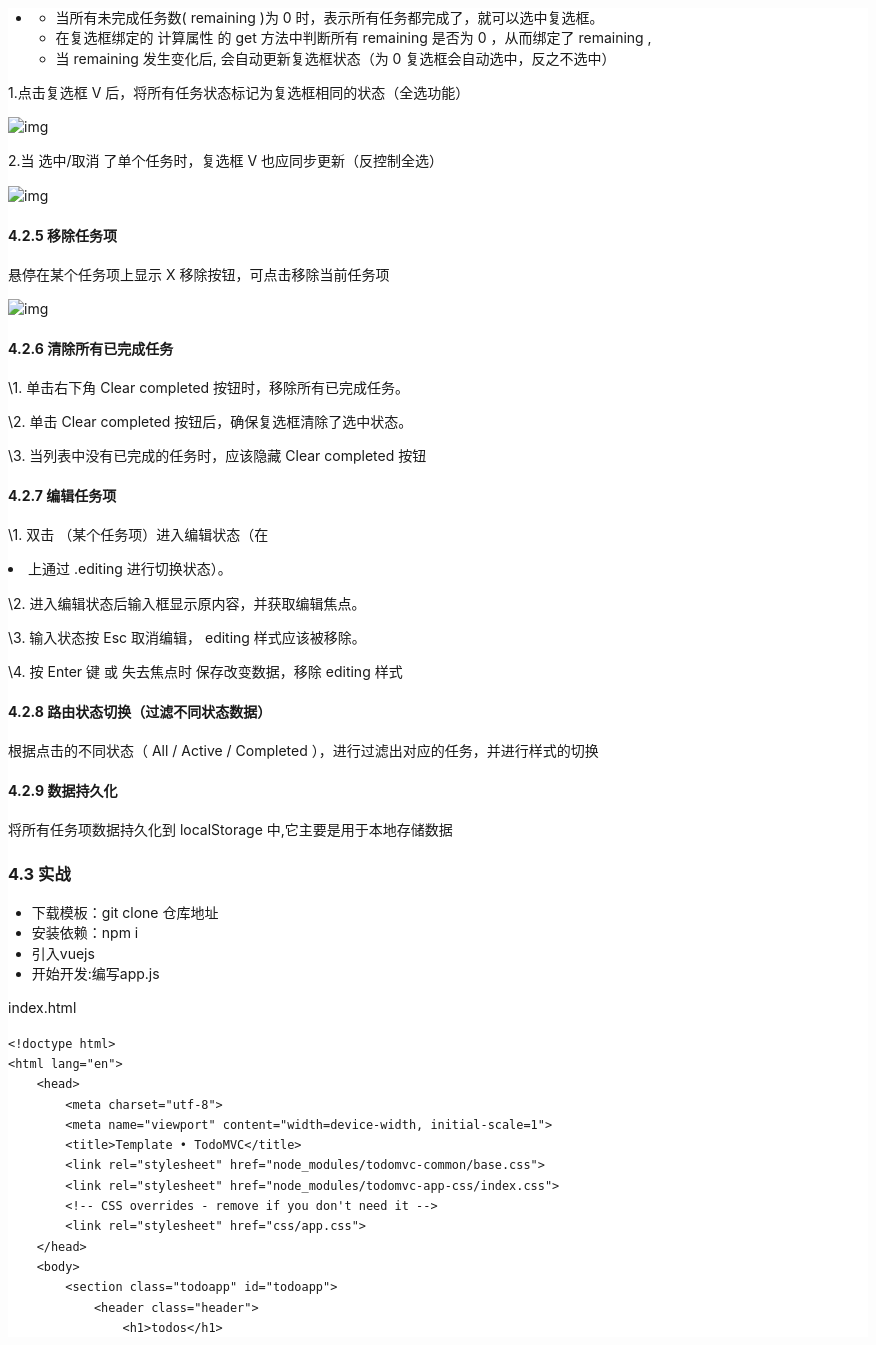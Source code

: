 - - 当所有未完成任务数( remaining )为 0 时，表示所有任务都完成了，就可以选中复选框。
  - 在复选框绑定的 计算属性 的 get 方法中判断所有 remaining 是否为 0 ，从而绑定了 remaining ,
  - 当 remaining 发生变化后, 会自动更新复选框状态（为 0 复选框会自动选中，反之不选中）

1.点击复选框 V 后，将所有任务状态标记为复选框相同的状态（全选功能）

![img]()

2.当 选中/取消 了单个任务时，复选框 V 也应同步更新（反控制全选）

![img]()

#### 4.2.5 移除任务项

悬停在某个任务项上显示 X 移除按钮，可点击移除当前任务项

![img]()

#### 4.2.6 清除所有已完成任务

\1. 单击右下角 Clear completed 按钮时，移除所有已完成任务。

\2. 单击 Clear completed 按钮后，确保复选框清除了选中状态。

\3. 当列表中没有已完成的任务时，应该隐藏 Clear completed 按钮

#### 4.2.7 编辑任务项

\1. 双击 <label> （某个任务项）进入编辑状态（在 <li> 上通过 .editing 进行切换状态）。

\2. 进入编辑状态后输入框显示原内容，并获取编辑焦点。

\3. 输入状态按 Esc 取消编辑， editing 样式应该被移除。

\4. 按 Enter 键 或 失去焦点时 保存改变数据，移除 editing 样式

#### 4.2.8 路由状态切换（过滤不同状态数据）

根据点击的不同状态（ All / Active / Completed ），进行过滤出对应的任务，并进行样式的切换

#### 4.2.9 数据持久化

将所有任务项数据持久化到 localStorage 中,它主要是用于本地存储数据

### 4.3 实战

- 下载模板：git clone 仓库地址
- 安装依赖：npm i
- 引入vuejs
- 开始开发:编写app.js

index.html

 

```
<!doctype html>
<html lang="en">
    <head>
        <meta charset="utf-8">
        <meta name="viewport" content="width=device-width, initial-scale=1">
        <title>Template • TodoMVC</title>
        <link rel="stylesheet" href="node_modules/todomvc-common/base.css">
        <link rel="stylesheet" href="node_modules/todomvc-app-css/index.css">
        <!-- CSS overrides - remove if you don't need it -->
        <link rel="stylesheet" href="css/app.css">
    </head>
    <body>
        <section class="todoapp" id="todoapp">
            <header class="header">
                <h1>todos</h1>
```